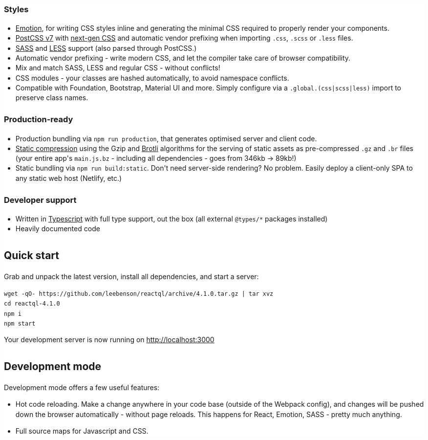 ### Styles

- [Emotion](https://emotion.sh/), for writing CSS styles inline and generating the minimal CSS required to properly render your components.
- [PostCSS v7](http://postcss.org/) with [next-gen CSS](https://preset-env.cssdb.org/) and automatic vendor prefixing when importing `.css`, `.scss` or `.less` files.
- [SASS](http://sass-lang.com) and [LESS](http://lesscss.org/) support (also parsed through PostCSS.)
- Automatic vendor prefixing - write modern CSS, and let the compiler take care of browser compatibility.
- Mix and match SASS, LESS and regular CSS - without conflicts!
- CSS modules - your classes are hashed automatically, to avoid namespace conflicts.
- Compatible with Foundation, Bootstrap, Material UI and more. Simply configure via a `.global.(css|scss|less)` import to preserve class names.

### Production-ready

- Production bundling via `npm run production`, that generates optimised server and client code.
- [Static compression](https://webpack.js.org/plugins/compression-webpack-plugin/) using the Gzip and [Brotli](https://opensource.googleblog.com/2015/09/introducing-brotli-new-compression.html) algorithms for the serving of static assets as pre-compressed `.gz` and `.br` files (your entire app's `main.js.bz` - including all dependencies - goes from 346kb -> 89kb!)
- Static bundling via `npm run build:static`. Don't need server-side rendering? No problem. Easily deploy a client-only SPA to any static web host (Netlify, etc.)

### Developer support

- Written in [Typescript](https://www.typescriptlang.org/) with full type support, out the box (all external `@types/*` packages installed)
- Heavily documented code

## Quick start

Grab and unpack the latest version, install all dependencies, and start a server:

```
wget -qO- https://github.com/leebenson/reactql/archive/4.1.0.tar.gz | tar xvz
cd reactql-4.1.0
npm i
npm start
```

Your development server is now running on [http://localhost:3000](http://localhost:3000)

## Development mode

Development mode offers a few useful features:

- Hot code reloading. Make a change anywhere in your code base (outside of the Webpack config), and changes will be pushed down the browser automatically - without page reloads. This happens for React, Emotion, SASS - pretty much anything.

- Full source maps for Javascript and CSS.
